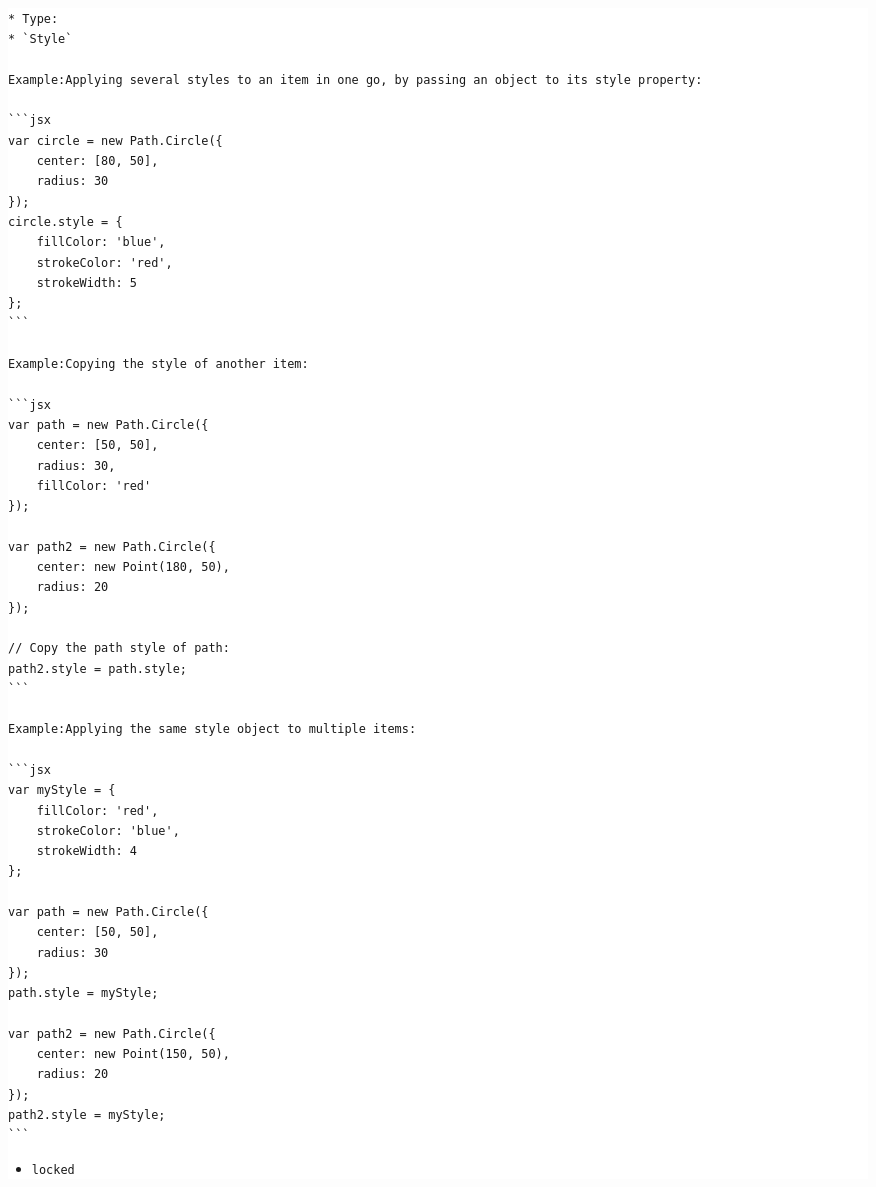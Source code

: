    * Type:
    * `Style`

    Example:Applying several styles to an item in one go, by passing an object to its style property:

    ```jsx
    var circle = new Path.Circle({
        center: [80, 50],
        radius: 30
    });
    circle.style = {
        fillColor: 'blue',
        strokeColor: 'red',
        strokeWidth: 5
    };
    ```

    Example:Copying the style of another item:

    ```jsx
    var path = new Path.Circle({
        center: [50, 50],
        radius: 30,
        fillColor: 'red'
    });

    var path2 = new Path.Circle({
        center: new Point(180, 50),
        radius: 20
    });

    // Copy the path style of path:
    path2.style = path.style;
    ```

    Example:Applying the same style object to multiple items:

    ```jsx
    var myStyle = {
        fillColor: 'red',
        strokeColor: 'blue',
        strokeWidth: 4
    };

    var path = new Path.Circle({
        center: [50, 50],
        radius: 30
    });
    path.style = myStyle;

    var path2 = new Path.Circle({
        center: new Point(150, 50),
        radius: 20
    });
    path2.style = myStyle;
    ```
*   `locked`

